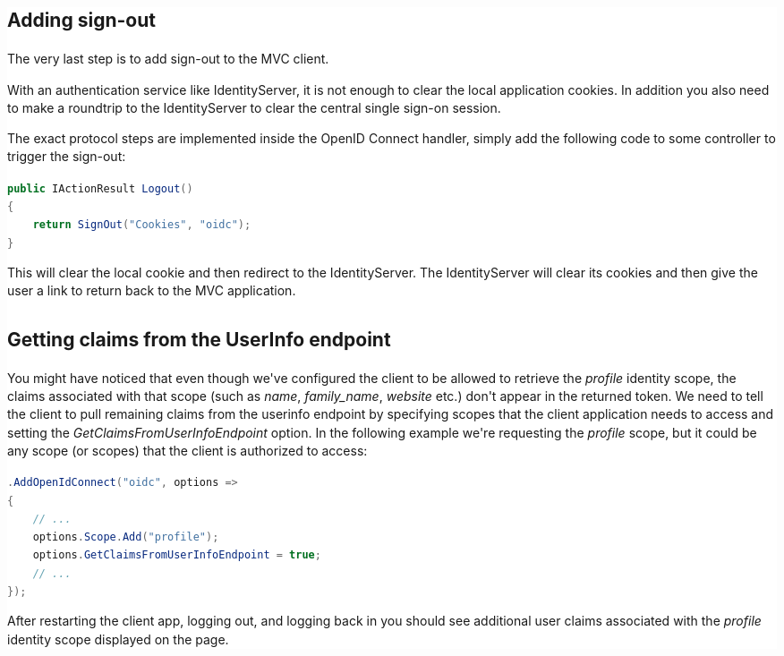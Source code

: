 ## Adding sign-out
The very last step is to add sign-out to the MVC client.

With an authentication service like IdentityServer, it is not enough to clear the local application cookies.
In addition you also need to make a roundtrip to the IdentityServer to clear the central single sign-on session.

The exact protocol steps are implemented inside the OpenID Connect handler, 
simply add the following code to some controller to trigger the sign-out:

```cs
public IActionResult Logout()
{
    return SignOut("Cookies", "oidc");
}
```

This will clear the local cookie and then redirect to the IdentityServer.
The IdentityServer will clear its cookies and then give the user a link to return back to the MVC application.

## Getting claims from the UserInfo endpoint
You might have noticed that even though we've configured the client to be allowed to retrieve the *profile* identity scope, the claims associated with that scope (such as *name*, *family_name*, *website* etc.) don't appear in the returned token. We need to tell the client to pull remaining claims from the userinfo endpoint by specifying scopes that the client application needs to access and setting the *GetClaimsFromUserInfoEndpoint* option. In the following example we're requesting the *profile* scope, but it could be any scope (or scopes) that the client is authorized to access:

```cs
.AddOpenIdConnect("oidc", options =>
{
    // ...
    options.Scope.Add("profile");
    options.GetClaimsFromUserInfoEndpoint = true;
    // ...
});
```

After restarting the client app, logging out, and logging back in you should see additional user claims associated with the *profile* identity scope displayed on the page.
